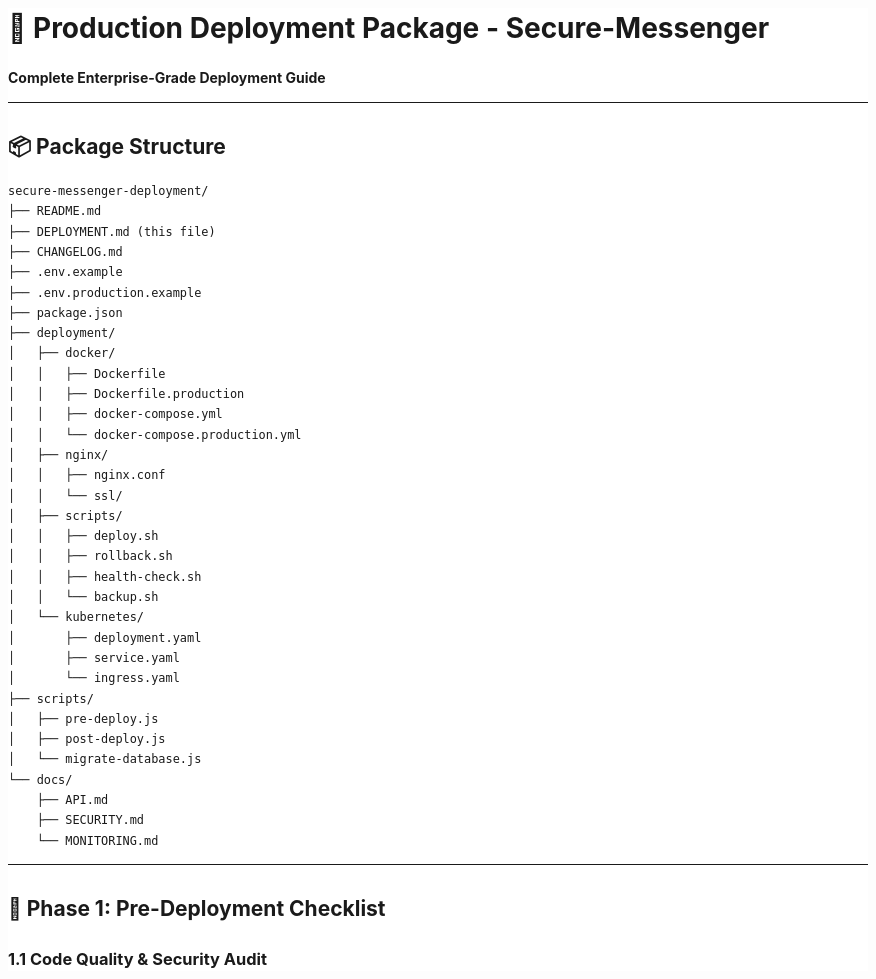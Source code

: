 # 🚀 Production Deployment Package - Secure-Messenger

**Complete Enterprise-Grade Deployment Guide**

---

## 📦 Package Structure

```
secure-messenger-deployment/
├── README.md
├── DEPLOYMENT.md (this file)
├── CHANGELOG.md
├── .env.example
├── .env.production.example
├── package.json
├── deployment/
│   ├── docker/
│   │   ├── Dockerfile
│   │   ├── Dockerfile.production
│   │   ├── docker-compose.yml
│   │   └── docker-compose.production.yml
│   ├── nginx/
│   │   ├── nginx.conf
│   │   └── ssl/
│   ├── scripts/
│   │   ├── deploy.sh
│   │   ├── rollback.sh
│   │   ├── health-check.sh
│   │   └── backup.sh
│   └── kubernetes/
│       ├── deployment.yaml
│       ├── service.yaml
│       └── ingress.yaml
├── scripts/
│   ├── pre-deploy.js
│   ├── post-deploy.js
│   └── migrate-database.js
└── docs/
    ├── API.md
    ├── SECURITY.md
    └── MONITORING.md
```

---

## 🎯 Phase 1: Pre-Deployment Checklist

### 1.1 Code Quality & Security Audit
